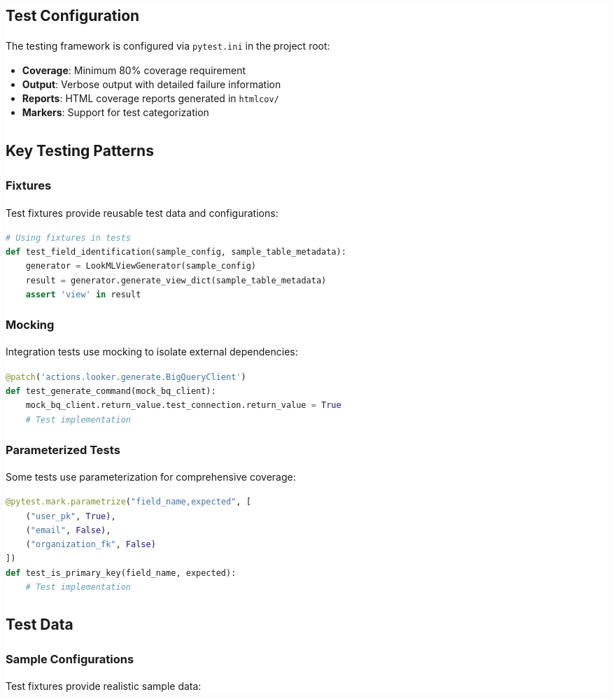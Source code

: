 ## Test Configuration

The testing framework is configured via `pytest.ini` in the project root:

- **Coverage**: Minimum 80% coverage requirement
- **Output**: Verbose output with detailed failure information
- **Reports**: HTML coverage reports generated in `htmlcov/`
- **Markers**: Support for test categorization

## Key Testing Patterns

### Fixtures

Test fixtures provide reusable test data and configurations:

```python
# Using fixtures in tests
def test_field_identification(sample_config, sample_table_metadata):
    generator = LookMLViewGenerator(sample_config)
    result = generator.generate_view_dict(sample_table_metadata)
    assert 'view' in result
```

### Mocking

Integration tests use mocking to isolate external dependencies:

```python
@patch('actions.looker.generate.BigQueryClient')
def test_generate_command(mock_bq_client):
    mock_bq_client.return_value.test_connection.return_value = True
    # Test implementation
```

### Parameterized Tests

Some tests use parameterization for comprehensive coverage:

```python
@pytest.mark.parametrize("field_name,expected", [
    ("user_pk", True),
    ("email", False),
    ("organization_fk", False)
])
def test_is_primary_key(field_name, expected):
    # Test implementation
```

## Test Data

### Sample Configurations

Test fixtures provide realistic sample data:
